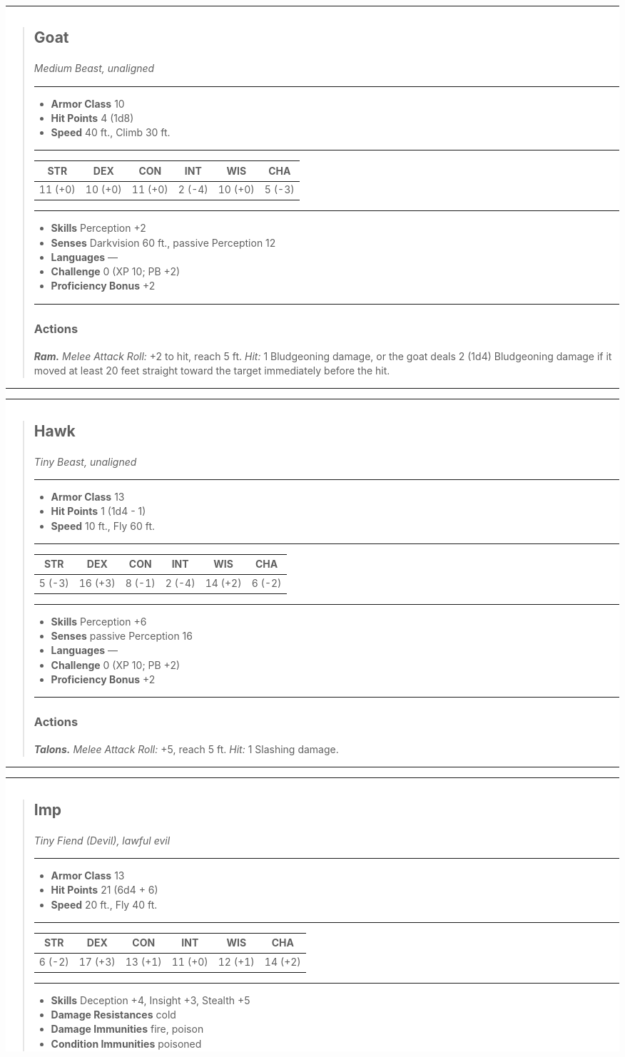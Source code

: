 
___
>## Goat
>*Medium Beast, unaligned*
>___
>- **Armor Class** 10
>- **Hit Points** 4 (1d8)
>- **Speed** 40 ft., Climb 30 ft.
>___
>|STR|DEX|CON|INT|WIS|CHA|
>|:---:|:---:|:---:|:---:|:---:|:---:|
>|11 (+0)|10 (+0)|11 (+0)|2 (-4)|10 (+0)|5 (-3)|
>___
>- **Skills** Perception +2
>- **Senses** Darkvision 60 ft., passive Perception 12
>- **Languages** —
>- **Challenge** 0 (XP 10; PB +2)
>- **Proficiency Bonus** +2
>___
>### Actions
>***Ram.*** *Melee Attack Roll:*  +2 to hit, reach 5 ft. *Hit:* 1 Bludgeoning damage, or the goat deals 2 (1d4) Bludgeoning damage if it moved at least 20 feet straight toward the target immediately before the hit.

---

___
>## Hawk
>*Tiny Beast, unaligned*
>___
>- **Armor Class** 13
>- **Hit Points** 1 (1d4 - 1)
>- **Speed** 10 ft., Fly 60 ft.
>___
>|STR|DEX|CON|INT|WIS|CHA|
>|:---:|:---:|:---:|:---:|:---:|:---:|
>|5 (-3)|16 (+3)|8 (-1)|2 (-4)|14 (+2)|6 (-2)|
>___
>- **Skills** Perception +6
>- **Senses** passive Perception 16
>- **Languages** —
>- **Challenge** 0 (XP 10; PB +2)
>- **Proficiency Bonus** +2
>___
>### Actions
>***Talons.*** *Melee Attack Roll:*  +5, reach 5 ft. *Hit:* 1 Slashing damage.

---

___
>## Imp
>*Tiny Fiend (Devil), lawful evil*
>___
>- **Armor Class** 13
>- **Hit Points** 21 (6d4 + 6)
>- **Speed** 20 ft., Fly 40 ft.
>___
>|STR|DEX|CON|INT|WIS|CHA|
>|:---:|:---:|:---:|:---:|:---:|:---:|
>|6 (-2)|17 (+3)|13 (+1)|11 (+0)|12 (+1)|14 (+2)|
>___
>- **Skills** Deception +4, Insight +3, Stealth +5
>- **Damage Resistances** cold
>- **Damage Immunities** fire, poison
>- **Condition Immunities** poisoned